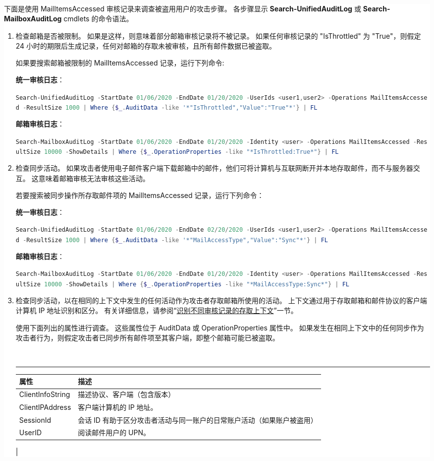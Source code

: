 下面是使用 MailItemsAccessed 审核记录来调查被盗用用户的攻击步骤。 各步骤显示 **Search-UnifiedAuditLog** 或 **Search-MailboxAuditLog** cmdlets 的命令语法。

1. 检查邮箱是否被限制。 如果是这样，则意味着部分邮箱审核记录将不被记录。 如果任何审核记录的 "IsThrottled" 为 "True"，则假定 24 小时的期限后生成记录，任何对邮箱的存取未被审核，且所有邮件数据已被盗取。

   如果要搜索邮箱被限制的 MailItemsAccessed 记录，运行下列命令:

   **统一审核日志**：

   ```powershell
   Search-UnifiedAuditLog -StartDate 01/06/2020 -EndDate 01/20/2020 -UserIds <user1,user2> -Operations MailItemsAccessed -ResultSize 1000 | Where {$_.AuditData -like '*"IsThrottled","Value":"True"*'} | FL
   ```

   **邮箱审核日志**：

   ```powershell
   Search-MailboxAuditLog -StartDate 01/06/2020 -EndDate 01/20/2020 -Identity <user> -Operations MailItemsAccessed -ResultSize 10000 -ShowDetails | Where {$_.OperationProperties -like "*IsThrottled:True*"} | FL
   ```

2. 检查同步活动。 如果攻击者使用电子邮件客户端下载邮箱中的邮件，他们可将计算机与互联网断开并本地存取邮件，而不与服务器交互。 这意味着邮箱审核无法审核这些活动。

   若要搜索被同步操作所存取邮件项的 MailItemsAccessed 记录，运行下列命令：

   **统一审核日志**：

   ```powershell
   Search-UnifiedAuditLog -StartDate 01/06/2020 -EndDate 02/20/2020 -UserIds <user1,user2> -Operations MailItemsAccessed -ResultSize 1000 | Where {$_.AuditData -like '*"MailAccessType","Value":"Sync"*'} | FL
   ```

   **邮箱审核日志**：

   ```powershell
   Search-MailboxAuditLog -StartDate 01/06/2020 -EndDate 01/20/2020 -Identity <user> -Operations MailItemsAccessed -ResultSize 10000 -ShowDetails | Where {$_.OperationProperties -like "*MailAccessType:Sync*"} | FL
   ```

3. 检查同步活动，以在相同的上下文中发生的任何活动作为攻击者存取邮箱所使用的活动。 上下文通过用于存取邮箱和邮件协议的客户端计算机 IP 地址识别和区分。 有关详细信息，请参阅“[识别不同审核记录的存取上下文](#identifying-the-access-contexts-of-different-audit-records)”一节。

   使用下面列出的属性进行调查。 这些属性位于 AuditData 或 OperationProperties 属性中。 如果发生在相同上下文中的任何同步作为攻击者行为，则假定攻击者已同步所有邮件项至其客户端，即整个邮箱可能已被盗取。

   <br>

   ****

   |属性|描述|
   |---|---|
   |ClientInfoString|描述协议、客户端（包含版本）|
   |ClientIPAddress|客户端计算机的 IP 地址。|
   |SessionId|会话 ID 有助于区分攻击者活动与同一账户的日常账户活动（如果账户被盗用）|
   |UserID|阅读邮件用户的 UPN。|
   |
